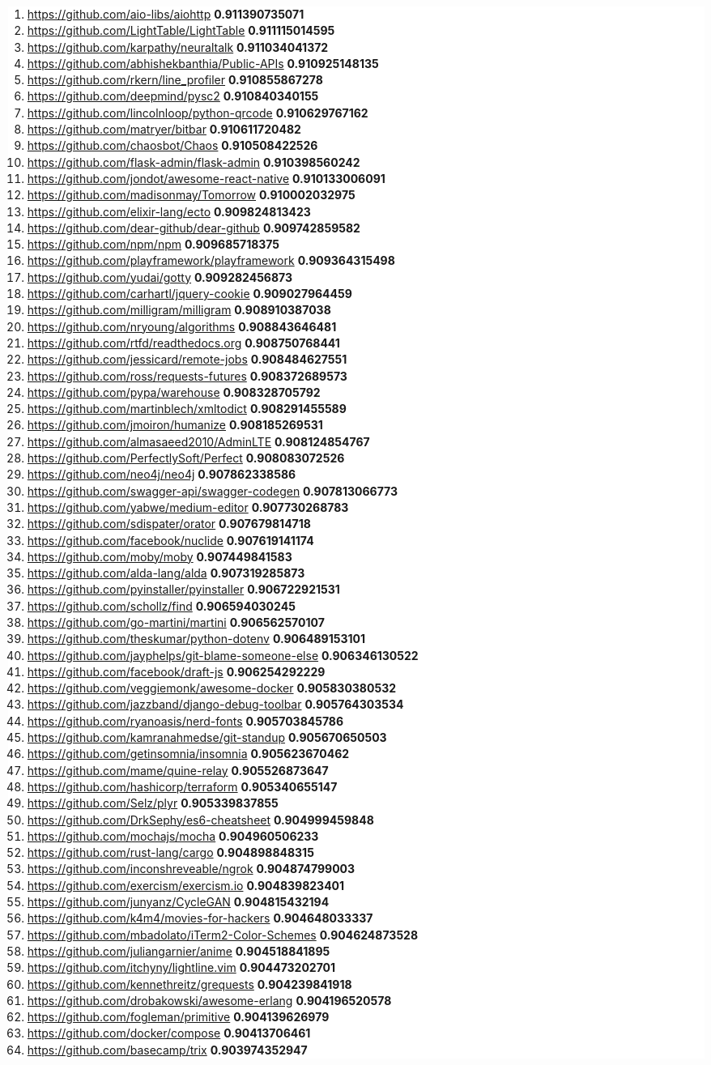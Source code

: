  1. https://github.com/aio-libs/aiohttp **0.911390735071**
 1. https://github.com/LightTable/LightTable **0.911115014595**
 1. https://github.com/karpathy/neuraltalk **0.911034041372**
 1. https://github.com/abhishekbanthia/Public-APIs **0.910925148135**
 1. https://github.com/rkern/line_profiler **0.910855867278**
 1. https://github.com/deepmind/pysc2 **0.910840340155**
 1. https://github.com/lincolnloop/python-qrcode **0.910629767162**
 1. https://github.com/matryer/bitbar **0.910611720482**
 1. https://github.com/chaosbot/Chaos **0.910508422526**
 1. https://github.com/flask-admin/flask-admin **0.910398560242**
 1. https://github.com/jondot/awesome-react-native **0.910133006091**
 1. https://github.com/madisonmay/Tomorrow **0.910002032975**
 1. https://github.com/elixir-lang/ecto **0.909824813423**
 1. https://github.com/dear-github/dear-github **0.909742859582**
 1. https://github.com/npm/npm **0.909685718375**
 1. https://github.com/playframework/playframework **0.909364315498**
 1. https://github.com/yudai/gotty **0.909282456873**
 1. https://github.com/carhartl/jquery-cookie **0.909027964459**
 1. https://github.com/milligram/milligram **0.908910387038**
 1. https://github.com/nryoung/algorithms **0.908843646481**
 1. https://github.com/rtfd/readthedocs.org **0.908750768441**
 1. https://github.com/jessicard/remote-jobs **0.908484627551**
 1. https://github.com/ross/requests-futures **0.908372689573**
 1. https://github.com/pypa/warehouse **0.908328705792**
 1. https://github.com/martinblech/xmltodict **0.908291455589**
 1. https://github.com/jmoiron/humanize **0.908185269531**
 1. https://github.com/almasaeed2010/AdminLTE **0.908124854767**
 1. https://github.com/PerfectlySoft/Perfect **0.908083072526**
 1. https://github.com/neo4j/neo4j **0.907862338586**
 1. https://github.com/swagger-api/swagger-codegen **0.907813066773**
 1. https://github.com/yabwe/medium-editor **0.907730268783**
 1. https://github.com/sdispater/orator **0.907679814718**
 1. https://github.com/facebook/nuclide **0.907619141174**
 1. https://github.com/moby/moby **0.907449841583**
 1. https://github.com/alda-lang/alda **0.907319285873**
 1. https://github.com/pyinstaller/pyinstaller **0.906722921531**
 1. https://github.com/schollz/find **0.906594030245**
 1. https://github.com/go-martini/martini **0.906562570107**
 1. https://github.com/theskumar/python-dotenv **0.906489153101**
 1. https://github.com/jayphelps/git-blame-someone-else **0.906346130522**
 1. https://github.com/facebook/draft-js **0.906254292229**
 1. https://github.com/veggiemonk/awesome-docker **0.905830380532**
 1. https://github.com/jazzband/django-debug-toolbar **0.905764303534**
 1. https://github.com/ryanoasis/nerd-fonts **0.905703845786**
 1. https://github.com/kamranahmedse/git-standup **0.905670650503**
 1. https://github.com/getinsomnia/insomnia **0.905623670462**
 1. https://github.com/mame/quine-relay **0.905526873647**
 1. https://github.com/hashicorp/terraform **0.905340655147**
 1. https://github.com/Selz/plyr **0.905339837855**
 1. https://github.com/DrkSephy/es6-cheatsheet **0.904999459848**
 1. https://github.com/mochajs/mocha **0.904960506233**
 1. https://github.com/rust-lang/cargo **0.904898848315**
 1. https://github.com/inconshreveable/ngrok **0.904874799003**
 1. https://github.com/exercism/exercism.io **0.904839823401**
 1. https://github.com/junyanz/CycleGAN **0.904815432194**
 1. https://github.com/k4m4/movies-for-hackers **0.904648033337**
 1. https://github.com/mbadolato/iTerm2-Color-Schemes **0.904624873528**
 1. https://github.com/juliangarnier/anime **0.904518841895**
 1. https://github.com/itchyny/lightline.vim **0.904473202701**
 1. https://github.com/kennethreitz/grequests **0.904239841918**
 1. https://github.com/drobakowski/awesome-erlang **0.904196520578**
 1. https://github.com/fogleman/primitive **0.904139626979**
 1. https://github.com/docker/compose **0.90413706461**
 1. https://github.com/basecamp/trix **0.903974352947**